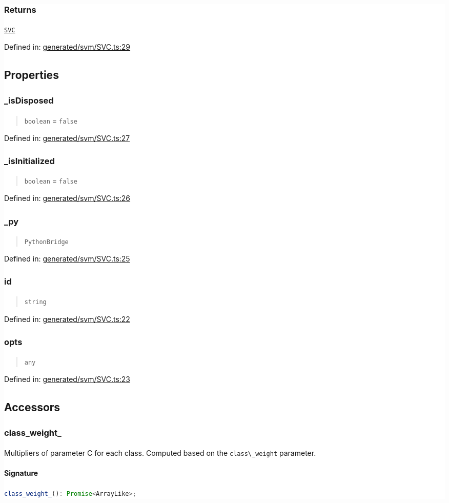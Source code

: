 ### Returns

[`SVC`](SVC.md)

Defined in:  [generated/svm/SVC.ts:29](https://github.com/transitive-bullshit/scikit-learn-ts/blob/f6c1fce/packages/sklearn/src/generated/svm/SVC.ts#L29)

## Properties

### \_isDisposed

> `boolean`  = `false`

Defined in:  [generated/svm/SVC.ts:27](https://github.com/transitive-bullshit/scikit-learn-ts/blob/f6c1fce/packages/sklearn/src/generated/svm/SVC.ts#L27)

### \_isInitialized

> `boolean`  = `false`

Defined in:  [generated/svm/SVC.ts:26](https://github.com/transitive-bullshit/scikit-learn-ts/blob/f6c1fce/packages/sklearn/src/generated/svm/SVC.ts#L26)

### \_py

> `PythonBridge`

Defined in:  [generated/svm/SVC.ts:25](https://github.com/transitive-bullshit/scikit-learn-ts/blob/f6c1fce/packages/sklearn/src/generated/svm/SVC.ts#L25)

### id

> `string`

Defined in:  [generated/svm/SVC.ts:22](https://github.com/transitive-bullshit/scikit-learn-ts/blob/f6c1fce/packages/sklearn/src/generated/svm/SVC.ts#L22)

### opts

> `any`

Defined in:  [generated/svm/SVC.ts:23](https://github.com/transitive-bullshit/scikit-learn-ts/blob/f6c1fce/packages/sklearn/src/generated/svm/SVC.ts#L23)

## Accessors

### class\_weight\_

Multipliers of parameter C for each class. Computed based on the `class\_weight` parameter.

#### Signature

```ts
class_weight_(): Promise<ArrayLike>;
```
